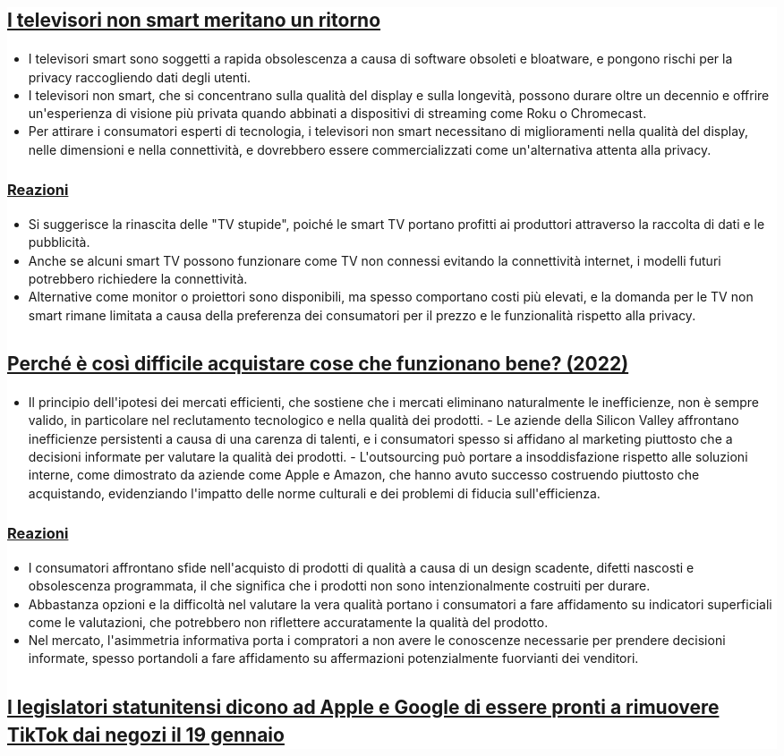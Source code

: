 ## [I televisori non smart meritano un ritorno](https://www.makeuseof.com/reasons-why-dumb-tvs-deserve-a-comeback/)

- I televisori smart sono soggetti a rapida obsolescenza a causa di software obsoleti e bloatware, e pongono rischi per la privacy raccogliendo dati degli utenti.
- I televisori non smart, che si concentrano sulla qualità del display e sulla longevità, possono durare oltre un decennio e offrire un'esperienza di visione più privata quando abbinati a dispositivi di streaming come Roku o Chromecast.
- Per attirare i consumatori esperti di tecnologia, i televisori non smart necessitano di miglioramenti nella qualità del display, nelle dimensioni e nella connettività, e dovrebbero essere commercializzati come un'alternativa attenta alla privacy.

### [Reazioni](https://news.ycombinator.com/item?id=42425398)

- Si suggerisce la rinascita delle "TV stupide", poiché le smart TV portano profitti ai produttori attraverso la raccolta di dati e le pubblicità.
- Anche se alcuni smart TV possono funzionare come TV non connessi evitando la connettività internet, i modelli futuri potrebbero richiedere la connettività.
- Alternative come monitor o proiettori sono disponibili, ma spesso comportano costi più elevati, e la domanda per le TV non smart rimane limitata a causa della preferenza dei consumatori per il prezzo e le funzionalità rispetto alla privacy.

## [Perché è così difficile acquistare cose che funzionano bene? (2022)](https://danluu.com/nothing-works/)

- Il principio dell'ipotesi dei mercati efficienti, che sostiene che i mercati eliminano naturalmente le inefficienze, non è sempre valido, in particolare nel reclutamento tecnologico e nella qualità dei prodotti. - Le aziende della Silicon Valley affrontano inefficienze persistenti a causa di una carenza di talenti, e i consumatori spesso si affidano al marketing piuttosto che a decisioni informate per valutare la qualità dei prodotti. - L'outsourcing può portare a insoddisfazione rispetto alle soluzioni interne, come dimostrato da aziende come Apple e Amazon, che hanno avuto successo costruendo piuttosto che acquistando, evidenziando l'impatto delle norme culturali e dei problemi di fiducia sull'efficienza.

### [Reazioni](https://news.ycombinator.com/item?id=42430450)

- I consumatori affrontano sfide nell'acquisto di prodotti di qualità a causa di un design scadente, difetti nascosti e obsolescenza programmata, il che significa che i prodotti non sono intenzionalmente costruiti per durare.
- Abbastanza opzioni e la difficoltà nel valutare la vera qualità portano i consumatori a fare affidamento su indicatori superficiali come le valutazioni, che potrebbero non riflettere accuratamente la qualità del prodotto.
- Nel mercato, l'asimmetria informativa porta i compratori a non avere le conoscenze necessarie per prendere decisioni informate, spesso portandoli a fare affidamento su affermazioni potenzialmente fuorvianti dei venditori.

## [I legislatori statunitensi dicono ad Apple e Google di essere pronti a rimuovere TikTok dai negozi il 19 gennaio](https://www.reuters.com/legal/us-lawmakers-tell-apple-google-be-ready-remove-tiktok-app-stores-jan-19-2024-12-13/)
